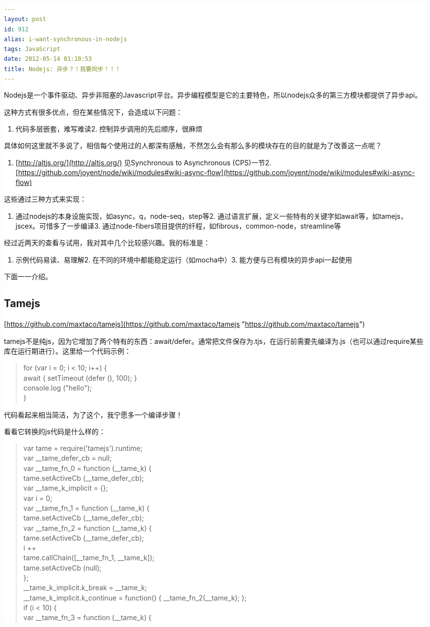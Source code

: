```yaml
---
layout: post
id: 912
alias: i-want-synchronous-in-nodejs
tags: JavaScript
date: 2012-05-14 01:10:53
title: Nodejs: 异步？！我要同步！！！
---
```


Nodejs是一个事件驱动、异步非阻塞的Javascript平台。异步编程模型是它的主要特色，所以nodejs众多的第三方模块都提供了异步api。

这种方式有很多优点，但在某些情况下，会造成以下问题：

1.  代码多层嵌套，难写难读2.  控制异步调用的先后顺序，很麻烦

具体如何这里就不多说了，相信每个使用过的人都深有感触，不然怎么会有那么多的模块存在的目的就是为了改善这一点呢？

1.  [http://altjs.org/](http://altjs.org/) 见Synchronous to Asynchronous (CPS)一节2.  [https://github.com/joyent/node/wiki/modules#wiki-async-flow](https://github.com/joyent/node/wiki/modules#wiki-async-flow)

这些通过三种方式来实现：

1.  通过nodejs的本身设施实现，如async，q，node-seq，step等2.  通过语言扩展，定义一些特有的关键字如await等，如tamejs，jscex。可惜多了一步编译3.  通过node-fibers项目提供的纤程，如fibrous，common-node，streamline等

经过近两天的查看与试用，我对其中几个比较感兴趣。我的标准是：

1.  示例代码易读、易理解2.  在不同的环境中都能稳定运行（如mocha中）3.  能方便与已有模块的异步api一起使用

下面一一介绍。

## Tamejs

[https://github.com/maxtaco/tamejs](https://github.com/maxtaco/tamejs "https://github.com/maxtaco/tamejs")

tamejs不是纯js，因为它增加了两个特有的东西：await/defer。通常把文件保存为.tjs，在运行前需要先编译为.js（也可以通过require某些库在运行期进行）。这里给一个代码示例：

> for (var i = 0; i < 10; i++) {      
>     await { setTimeout (defer (), 100); }       
>     console.log ("hello");       
> }
> 
>  

代码看起来相当简洁，为了这个，我宁愿多一个编译步骤！

看看它转换的js代码是什么样的：

> var tame = require('tamejs').runtime;      
> var __tame_defer_cb = null;       
> var __tame_fn_0 = function (__tame_k) {       
>     tame.setActiveCb (__tame_defer_cb);       
>     var __tame_k_implicit = {};       
>     var i = 0;       
>     var __tame_fn_1 = function (__tame_k) {       
>         tame.setActiveCb (__tame_defer_cb);       
>         var __tame_fn_2 = function (__tame_k) {       
>             tame.setActiveCb (__tame_defer_cb);       
>             i ++       
>             tame.callChain([__tame_fn_1, __tame_k]);       
>             tame.setActiveCb (null);       
>         };       
>         __tame_k_implicit.k_break = __tame_k;       
>         __tame_k_implicit.k_continue = function() { __tame_fn_2(__tame_k); };       
>         if (i < 10) {       
>             var __tame_fn_3 = function (__tame_k) {       